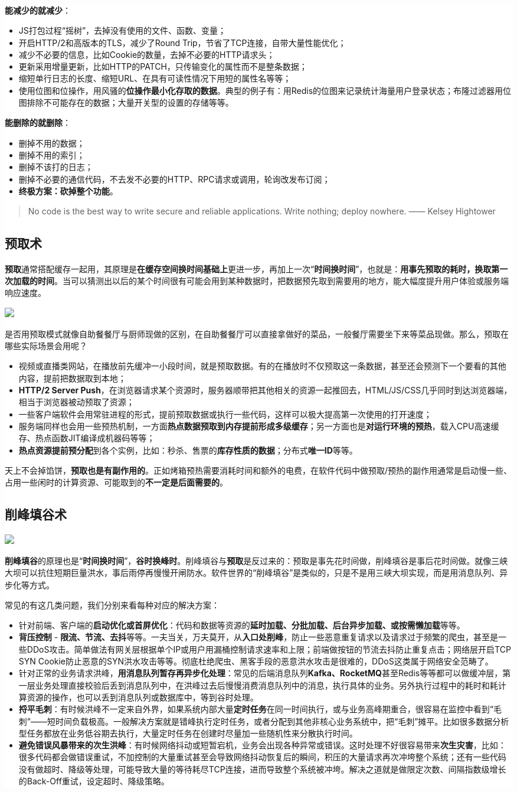 **能减少的就减少**：

- JS打包过程“摇树”，去掉没有使用的文件、函数、变量；
- 开启HTTP/2和高版本的TLS，减少了Round Trip，节省了TCP连接，自带大量性能优化；
- 减少不必要的信息，比如Cookie的数量，去掉不必要的HTTP请求头；
- 更新采用增量更新，比如HTTP的PATCH，只传输变化的属性而不是整条数据；
- 缩短单行日志的长度、缩短URL、在具有可读性情况下用短的属性名等等；
- 使用位图和位操作，用风骚的**位操作最小化存取的数据**。典型的例子有：用Redis的位图来记录统计海量用户登录状态；布隆过滤器用位图排除不可能存在的数据；大量开关型的设置的存储等等。

**能删除的就删除**：

- 删掉不用的数据；
- 删掉不用的索引；
- 删掉不该打的日志；
- 删掉不必要的通信代码，不去发不必要的HTTP、RPC请求或调用，轮询改发布订阅；
- **终极方案：砍掉整个功能**。

> No code is the best way to write secure and reliable applications. Write nothing; deploy nowhere. —— Kelsey Hightower

## 预取术

**预取**通常搭配缓存一起用，其原理是**在缓存空间换时间基础上**更进一步，再加上一次“**时间换时间**”，也就是：**用事先预取的耗时，换取第一次加载的时间**。当可以猜测出以后的某个时间很有可能会用到某种数据时，把数据预先取到需要用的地方，能大幅度提升用户体验或服务端响应速度。

![](//filecdn.code2life.top/perf/preloading.png)

是否用预取模式就像自助餐餐厅与厨师现做的区别，在自助餐餐厅可以直接拿做好的菜品，一般餐厅需要坐下来等菜品现做。那么，预取在哪些实际场景会用呢？

- 视频或直播类网站，在播放前先缓冲一小段时间，就是预取数据。有的在播放时不仅预取这一条数据，甚至还会预测下一个要看的其他内容，提前把数据取到本地；
- **HTTP/2 Server Push**，在浏览器请求某个资源时，服务器顺带把其他相关的资源一起推回去，HTML/JS/CSS几乎同时到达浏览器端，相当于浏览器被动预取了资源；
- 一些客户端软件会用常驻进程的形式，提前预取数据或执行一些代码，这样可以极大提高第一次使用的打开速度；
- 服务端同样也会用一些预热机制，一方面**热点数据预取到内存提前形成多级缓存**；另一方面也是**对运行环境的预热**，载入CPU高速缓存、热点函数JIT编译成机器码等等；
- **热点资源提前预分配**到各个实例，比如：秒杀、售票的**库存性质的数据**；分布式**唯一ID**等等。

天上不会掉馅饼，**预取也是有副作用的**。正如烤箱预热需要消耗时间和额外的电费，在软件代码中做预取/预热的副作用通常是启动慢一些、占用一些闲时的计算资源、可能取到的**不一定是后面需要的**。

## 削峰填谷术

![](//filecdn.code2life.top/perf/peakload.png)

**削峰填谷**的原理也是“**时间换时间**”，**谷时换峰时**。削峰填谷与**预取**是反过来的：预取是事先花时间做，削峰填谷是事后花时间做。就像三峡大坝可以抗住短期巨量洪水，事后雨停再慢慢开闸防水。软件世界的“削峰填谷”是类似的，只是不是用三峡大坝实现，而是用消息队列、异步化等方式。

常见的有这几类问题，我们分别来看每种对应的解决方案：

- 针对前端、客户端的**启动优化或首屏优化**：代码和数据等资源的**延时加载、分批加载、后台异步加载、或按需懒加载**等等。
- **背压控制** - **限流、节流、去抖**等等。一夫当关，万夫莫开，从**入口处削峰**，防止一些恶意重复请求以及请求过于频繁的爬虫，甚至是一些DDoS攻击。简单做法有网关层根据单个IP或用户用漏桶控制请求速率和上限；前端做按钮的节流去抖防止重复点击；网络层开启TCP SYN Cookie防止恶意的SYN洪水攻击等等。彻底杜绝爬虫、黑客手段的恶意洪水攻击是很难的，DDoS这类属于网络安全范畴了。
- 针对正常的业务请求洪峰，**用消息队列暂存再异步化处理**：常见的后端消息队列**Kafka、RocketMQ**甚至Redis等等都可以做缓冲层，第一层业务处理直接校验后丢到消息队列中，在洪峰过去后慢慢消费消息队列中的消息，执行具体的业务。另外执行过程中的耗时和耗计算资源的操作，也可以丢到消息队列或数据库中，等到谷时处理。
- **捋平毛刺**：有时候洪峰不一定来自外界，如果系统内部大量**定时任务**在同一时间执行，或与业务高峰期重合，很容易在监控中看到“毛刺”——短时间负载极高。一般解决方案就是错峰执行定时任务，或者分配到其他非核心业务系统中，把“毛刺”摊平。比如很多数据分析型任务都放在业务低谷期去执行，大量定时任务在创建时尽量加一些随机性来分散执行时间。
- **避免错误风暴带来的次生洪峰**：有时候网络抖动或短暂宕机，业务会出现各种异常或错误。这时处理不好很容易带来**次生灾害**，比如：很多代码都会做错误重试，不加控制的大量重试甚至会导致网络抖动恢复后的瞬间，积压的大量请求再次冲垮整个系统；还有一些代码没有做超时、降级等处理，可能导致大量的等待耗尽TCP连接，进而导致整个系统被冲垮。解决之道就是做限定次数、间隔指数级增长的Back-Off重试，设定超时、降级策略。
